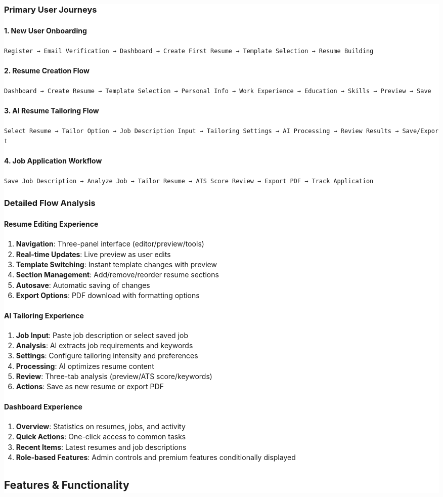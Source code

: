 ### Primary User Journeys

#### 1. New User Onboarding
```
Register → Email Verification → Dashboard → Create First Resume → Template Selection → Resume Building
```

#### 2. Resume Creation Flow
```
Dashboard → Create Resume → Template Selection → Personal Info → Work Experience → Education → Skills → Preview → Save
```

#### 3. AI Resume Tailoring Flow
```
Select Resume → Tailor Option → Job Description Input → Tailoring Settings → AI Processing → Review Results → Save/Export
```

#### 4. Job Application Workflow
```
Save Job Description → Analyze Job → Tailor Resume → ATS Score Review → Export PDF → Track Application
```

### Detailed Flow Analysis

#### Resume Editing Experience
1. **Navigation**: Three-panel interface (editor/preview/tools)
2. **Real-time Updates**: Live preview as user edits
3. **Template Switching**: Instant template changes with preview
4. **Section Management**: Add/remove/reorder resume sections
5. **Autosave**: Automatic saving of changes
6. **Export Options**: PDF download with formatting options

#### AI Tailoring Experience  
1. **Job Input**: Paste job description or select saved job
2. **Analysis**: AI extracts job requirements and keywords
3. **Settings**: Configure tailoring intensity and preferences
4. **Processing**: AI optimizes resume content
5. **Review**: Three-tab analysis (preview/ATS score/keywords)
6. **Actions**: Save as new resume or export PDF

#### Dashboard Experience
1. **Overview**: Statistics on resumes, jobs, and activity
2. **Quick Actions**: One-click access to common tasks
3. **Recent Items**: Latest resumes and job descriptions
4. **Role-based Features**: Admin controls and premium features conditionally displayed

## Features & Functionality
